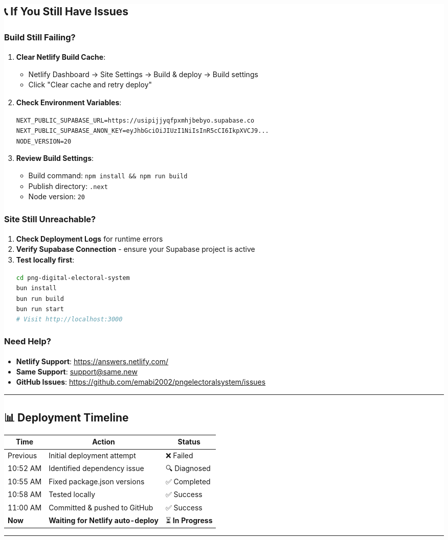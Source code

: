 
## 📞 If You Still Have Issues

### Build Still Failing?

1. **Clear Netlify Build Cache**:
   - Netlify Dashboard → Site Settings → Build & deploy → Build settings
   - Click "Clear cache and retry deploy"

2. **Check Environment Variables**:
   ```
   NEXT_PUBLIC_SUPABASE_URL=https://usipijjyqfpxmhjbebyo.supabase.co
   NEXT_PUBLIC_SUPABASE_ANON_KEY=eyJhbGciOiJIUzI1NiIsInR5cCI6IkpXVCJ9...
   NODE_VERSION=20
   ```

3. **Review Build Settings**:
   - Build command: `npm install && npm run build`
   - Publish directory: `.next`
   - Node version: `20`

### Site Still Unreachable?

1. **Check Deployment Logs** for runtime errors
2. **Verify Supabase Connection** - ensure your Supabase project is active
3. **Test locally first**:
   ```bash
   cd png-digital-electoral-system
   bun install
   bun run build
   bun run start
   # Visit http://localhost:3000
   ```

### Need Help?

- **Netlify Support**: https://answers.netlify.com/
- **Same Support**: support@same.new
- **GitHub Issues**: https://github.com/emabi2002/pngelectoralsystem/issues

---

## 📊 Deployment Timeline

| Time | Action | Status |
|------|--------|--------|
| Previous | Initial deployment attempt | ❌ Failed |
| 10:52 AM | Identified dependency issue | 🔍 Diagnosed |
| 10:55 AM | Fixed package.json versions | ✅ Completed |
| 10:58 AM | Tested locally | ✅ Success |
| 11:00 AM | Committed & pushed to GitHub | ✅ Success |
| **Now** | **Waiting for Netlify auto-deploy** | ⏳ **In Progress** |

---